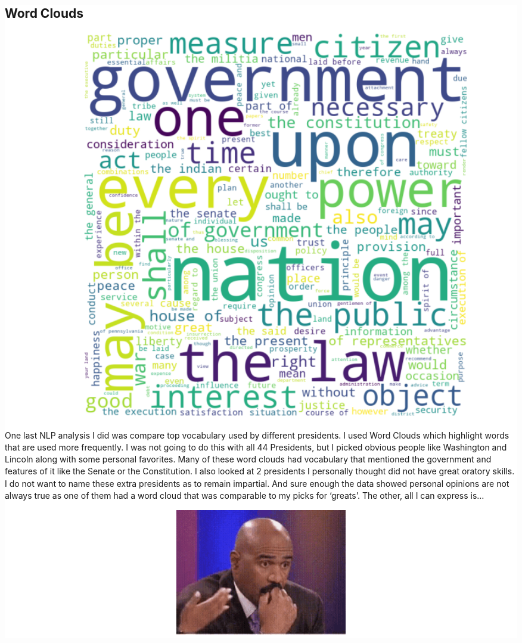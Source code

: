 
## Word Clouds


<div style="text-align:center"><img style="padding-left: 50px;" src="../images/GW_wordCloud.png" alt="Washington Word Cloud" width = "75%" height = "75%"></div>


One last NLP analysis I did was compare top vocabulary used by different presidents.  I used Word Clouds which highlight words that are used more frequently.  I was not going to do this with all 44 Presidents, but I picked obvious people like Washington and Lincoln along with some personal favorites.  Many of these word clouds had vocabulary that mentioned the government and features of it like the Senate or the Constitution. I also looked at 2 presidents I personally thought did not have great oratory skills.  I do not want to name these extra presidents as to remain impartial.  And sure enough the data showed personal opinions are not always true as one of them had a word cloud that was comparable to my picks for ‘greats’.  The other, all I can express is…

<p align="center">
  <img  width="33%" height="33%" src="../images/head_shake.gif" alt="Harvey Head Shake">
</p>
